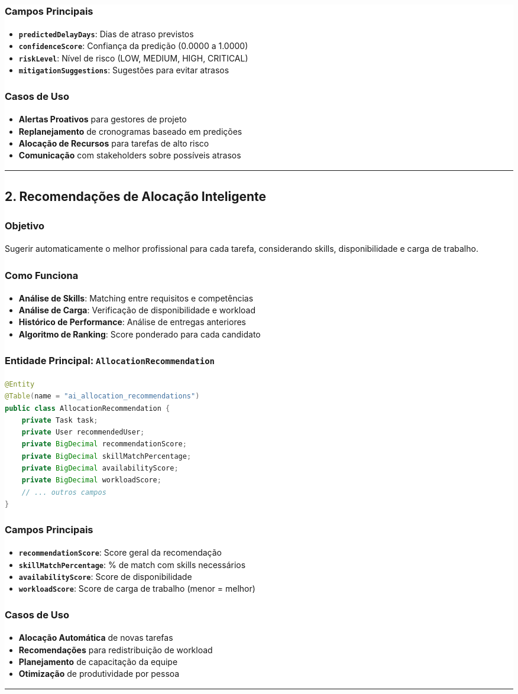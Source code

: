 ### **Campos Principais**
- **`predictedDelayDays`**: Dias de atraso previstos
- **`confidenceScore`**: Confiança da predição (0.0000 a 1.0000)
- **`riskLevel`**: Nível de risco (LOW, MEDIUM, HIGH, CRITICAL)
- **`mitigationSuggestions`**: Sugestões para evitar atrasos

### **Casos de Uso**
- **Alertas Proativos** para gestores de projeto
- **Replanejamento** de cronogramas baseado em predições
- **Alocação de Recursos** para tarefas de alto risco
- **Comunicação** com stakeholders sobre possíveis atrasos

---

## **2. Recomendações de Alocação Inteligente**

### **Objetivo**
Sugerir automaticamente o melhor profissional para cada tarefa, considerando skills, disponibilidade e carga de trabalho.

### **Como Funciona**
- **Análise de Skills**: Matching entre requisitos e competências
- **Análise de Carga**: Verificação de disponibilidade e workload
- **Histórico de Performance**: Análise de entregas anteriores
- **Algoritmo de Ranking**: Score ponderado para cada candidato

### **Entidade Principal: `AllocationRecommendation`**

```java
@Entity
@Table(name = "ai_allocation_recommendations")
public class AllocationRecommendation {
    private Task task;
    private User recommendedUser;
    private BigDecimal recommendationScore;
    private BigDecimal skillMatchPercentage;
    private BigDecimal availabilityScore;
    private BigDecimal workloadScore;
    // ... outros campos
}
```

### **Campos Principais**
- **`recommendationScore`**: Score geral da recomendação
- **`skillMatchPercentage`**: % de match com skills necessários
- **`availabilityScore`**: Score de disponibilidade
- **`workloadScore`**: Score de carga de trabalho (menor = melhor)

### **Casos de Uso**
- **Alocação Automática** de novas tarefas
- **Recomendações** para redistribuição de workload
- **Planejamento** de capacitação da equipe
- **Otimização** de produtividade por pessoa

---